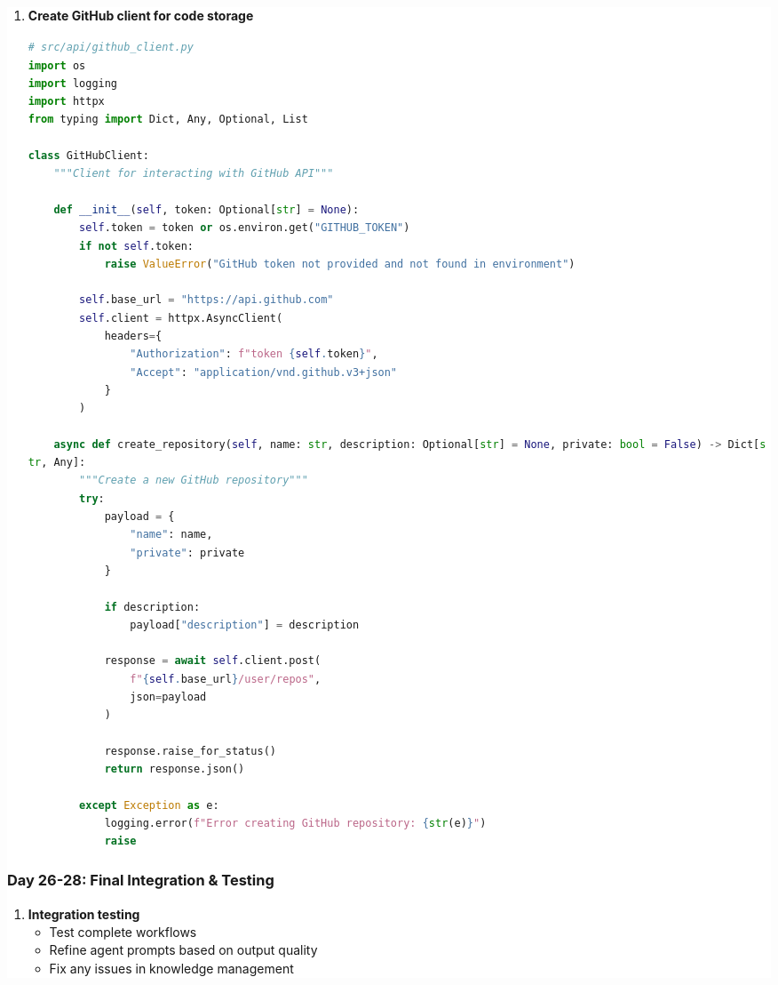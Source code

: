 1. **Create GitHub client for code storage**
   ```python
   # src/api/github_client.py
   import os
   import logging
   import httpx
   from typing import Dict, Any, Optional, List
   
   class GitHubClient:
       """Client for interacting with GitHub API"""
       
       def __init__(self, token: Optional[str] = None):
           self.token = token or os.environ.get("GITHUB_TOKEN")
           if not self.token:
               raise ValueError("GitHub token not provided and not found in environment")
           
           self.base_url = "https://api.github.com"
           self.client = httpx.AsyncClient(
               headers={
                   "Authorization": f"token {self.token}",
                   "Accept": "application/vnd.github.v3+json"
               }
           )
       
       async def create_repository(self, name: str, description: Optional[str] = None, private: bool = False) -> Dict[str, Any]:
           """Create a new GitHub repository"""
           try:
               payload = {
                   "name": name,
                   "private": private
               }
               
               if description:
                   payload["description"] = description
               
               response = await self.client.post(
                   f"{self.base_url}/user/repos",
                   json=payload
               )
               
               response.raise_for_status()
               return response.json()
               
           except Exception as e:
               logging.error(f"Error creating GitHub repository: {str(e)}")
               raise
   ```

### Day 26-28: Final Integration & Testing

1. **Integration testing**
   - Test complete workflows
   - Refine agent prompts based on output quality
   - Fix any issues in knowledge management
